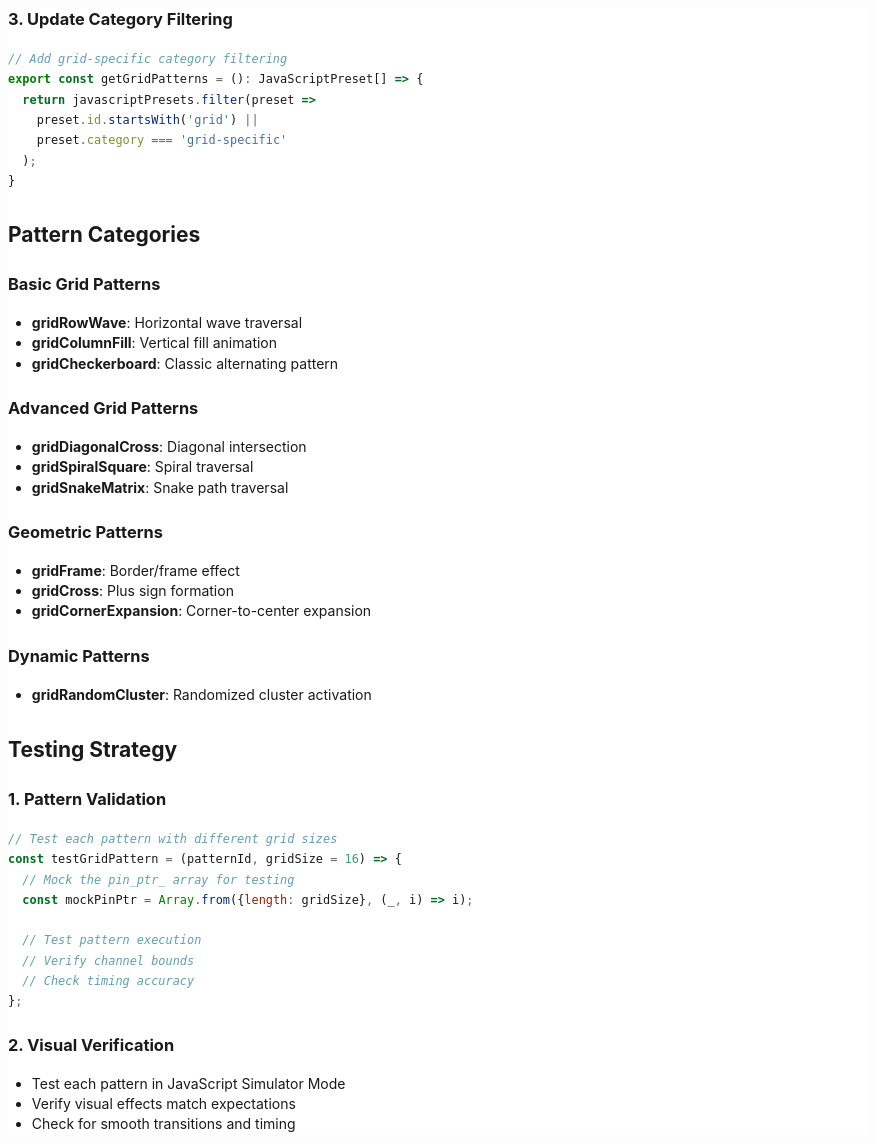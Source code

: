 ### 3. Update Category Filtering
```typescript
// Add grid-specific category filtering
export const getGridPatterns = (): JavaScriptPreset[] => {
  return javascriptPresets.filter(preset =>
    preset.id.startsWith('grid') ||
    preset.category === 'grid-specific'
  );
}
```

## Pattern Categories

### Basic Grid Patterns
- **gridRowWave**: Horizontal wave traversal
- **gridColumnFill**: Vertical fill animation
- **gridCheckerboard**: Classic alternating pattern

### Advanced Grid Patterns
- **gridDiagonalCross**: Diagonal intersection
- **gridSpiralSquare**: Spiral traversal
- **gridSnakeMatrix**: Snake path traversal

### Geometric Patterns
- **gridFrame**: Border/frame effect
- **gridCross**: Plus sign formation
- **gridCornerExpansion**: Corner-to-center expansion

### Dynamic Patterns
- **gridRandomCluster**: Randomized cluster activation

## Testing Strategy

### 1. Pattern Validation
```javascript
// Test each pattern with different grid sizes
const testGridPattern = (patternId, gridSize = 16) => {
  // Mock the pin_ptr_ array for testing
  const mockPinPtr = Array.from({length: gridSize}, (_, i) => i);

  // Test pattern execution
  // Verify channel bounds
  // Check timing accuracy
};
```

### 2. Visual Verification
- Test each pattern in JavaScript Simulator Mode
- Verify visual effects match expectations
- Check for smooth transitions and timing
